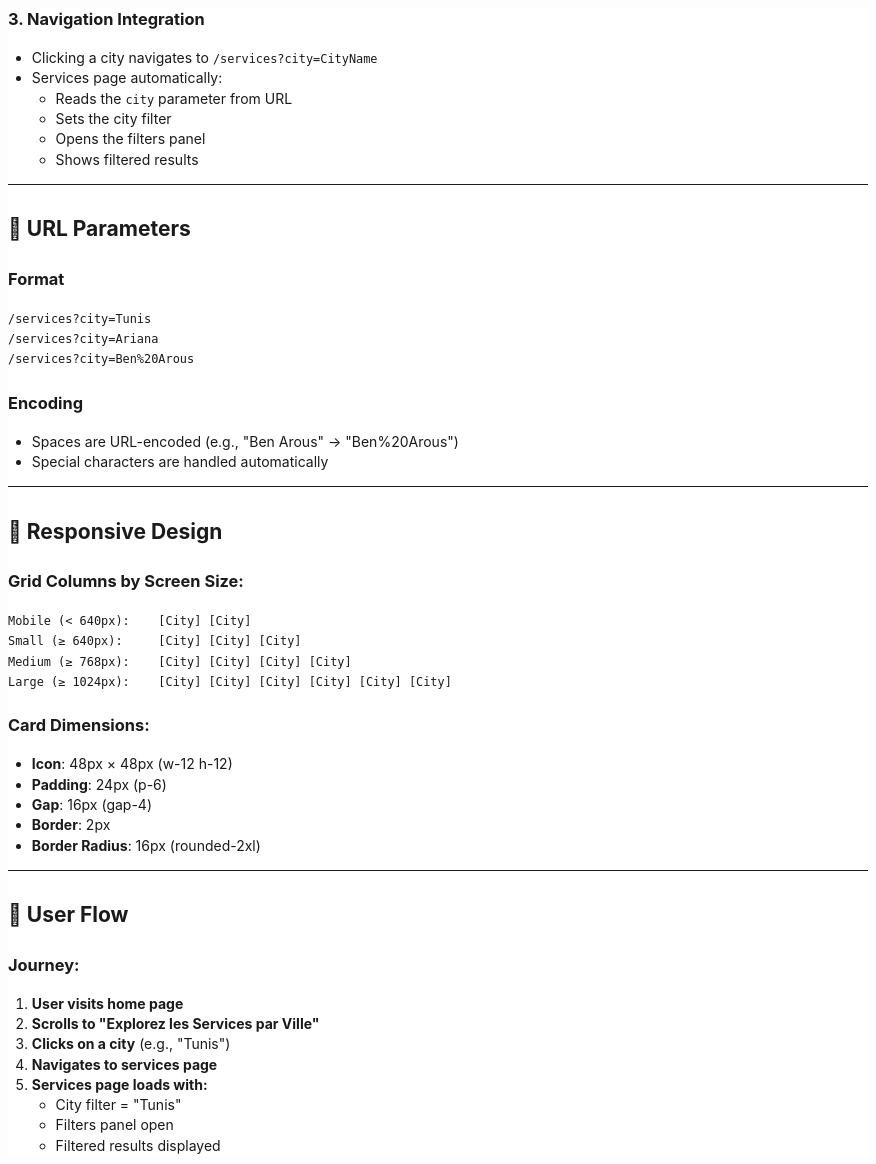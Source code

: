 ### 3. Navigation Integration
- Clicking a city navigates to `/services?city=CityName`
- Services page automatically:
  - Reads the `city` parameter from URL
  - Sets the city filter
  - Opens the filters panel
  - Shows filtered results

---

## 🔗 URL Parameters

### Format
```
/services?city=Tunis
/services?city=Ariana
/services?city=Ben%20Arous
```

### Encoding
- Spaces are URL-encoded (e.g., "Ben Arous" → "Ben%20Arous")
- Special characters are handled automatically

---

## 📱 Responsive Design

### Grid Columns by Screen Size:
```
Mobile (< 640px):    [City] [City]
Small (≥ 640px):     [City] [City] [City]
Medium (≥ 768px):    [City] [City] [City] [City]
Large (≥ 1024px):    [City] [City] [City] [City] [City] [City]
```

### Card Dimensions:
- **Icon**: 48px × 48px (w-12 h-12)
- **Padding**: 24px (p-6)
- **Gap**: 16px (gap-4)
- **Border**: 2px
- **Border Radius**: 16px (rounded-2xl)

---

## 🎯 User Flow

### Journey:
1. **User visits home page**
2. **Scrolls to "Explorez les Services par Ville"**
3. **Clicks on a city** (e.g., "Tunis")
4. **Navigates to services page**
5. **Services page loads with:**
   - City filter = "Tunis"
   - Filters panel open
   - Filtered results displayed
